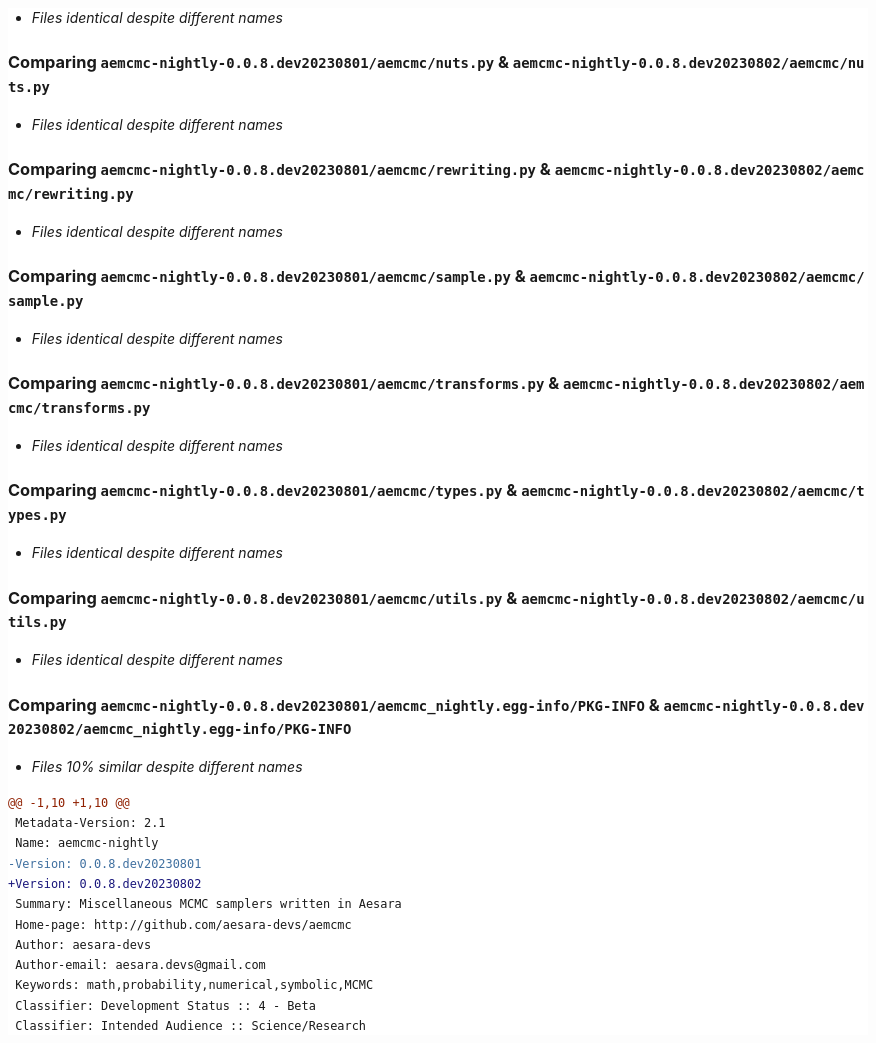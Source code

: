  * *Files identical despite different names*

### Comparing `aemcmc-nightly-0.0.8.dev20230801/aemcmc/nuts.py` & `aemcmc-nightly-0.0.8.dev20230802/aemcmc/nuts.py`

 * *Files identical despite different names*

### Comparing `aemcmc-nightly-0.0.8.dev20230801/aemcmc/rewriting.py` & `aemcmc-nightly-0.0.8.dev20230802/aemcmc/rewriting.py`

 * *Files identical despite different names*

### Comparing `aemcmc-nightly-0.0.8.dev20230801/aemcmc/sample.py` & `aemcmc-nightly-0.0.8.dev20230802/aemcmc/sample.py`

 * *Files identical despite different names*

### Comparing `aemcmc-nightly-0.0.8.dev20230801/aemcmc/transforms.py` & `aemcmc-nightly-0.0.8.dev20230802/aemcmc/transforms.py`

 * *Files identical despite different names*

### Comparing `aemcmc-nightly-0.0.8.dev20230801/aemcmc/types.py` & `aemcmc-nightly-0.0.8.dev20230802/aemcmc/types.py`

 * *Files identical despite different names*

### Comparing `aemcmc-nightly-0.0.8.dev20230801/aemcmc/utils.py` & `aemcmc-nightly-0.0.8.dev20230802/aemcmc/utils.py`

 * *Files identical despite different names*

### Comparing `aemcmc-nightly-0.0.8.dev20230801/aemcmc_nightly.egg-info/PKG-INFO` & `aemcmc-nightly-0.0.8.dev20230802/aemcmc_nightly.egg-info/PKG-INFO`

 * *Files 10% similar despite different names*

```diff
@@ -1,10 +1,10 @@
 Metadata-Version: 2.1
 Name: aemcmc-nightly
-Version: 0.0.8.dev20230801
+Version: 0.0.8.dev20230802
 Summary: Miscellaneous MCMC samplers written in Aesara
 Home-page: http://github.com/aesara-devs/aemcmc
 Author: aesara-devs
 Author-email: aesara.devs@gmail.com
 Keywords: math,probability,numerical,symbolic,MCMC
 Classifier: Development Status :: 4 - Beta
 Classifier: Intended Audience :: Science/Research
```
